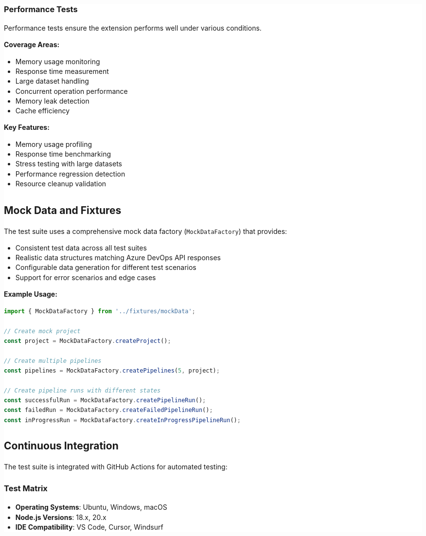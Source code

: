 ### Performance Tests

Performance tests ensure the extension performs well under various conditions.

**Coverage Areas:**
- Memory usage monitoring
- Response time measurement
- Large dataset handling
- Concurrent operation performance
- Memory leak detection
- Cache efficiency

**Key Features:**
- Memory usage profiling
- Response time benchmarking
- Stress testing with large datasets
- Performance regression detection
- Resource cleanup validation

## Mock Data and Fixtures

The test suite uses a comprehensive mock data factory (`MockDataFactory`) that provides:

- Consistent test data across all test suites
- Realistic data structures matching Azure DevOps API responses
- Configurable data generation for different test scenarios
- Support for error scenarios and edge cases

**Example Usage:**
```typescript
import { MockDataFactory } from '../fixtures/mockData';

// Create mock project
const project = MockDataFactory.createProject();

// Create multiple pipelines
const pipelines = MockDataFactory.createPipelines(5, project);

// Create pipeline runs with different states
const successfulRun = MockDataFactory.createPipelineRun();
const failedRun = MockDataFactory.createFailedPipelineRun();
const inProgressRun = MockDataFactory.createInProgressPipelineRun();
```

## Continuous Integration

The test suite is integrated with GitHub Actions for automated testing:

### Test Matrix
- **Operating Systems**: Ubuntu, Windows, macOS
- **Node.js Versions**: 18.x, 20.x
- **IDE Compatibility**: VS Code, Cursor, Windsurf
